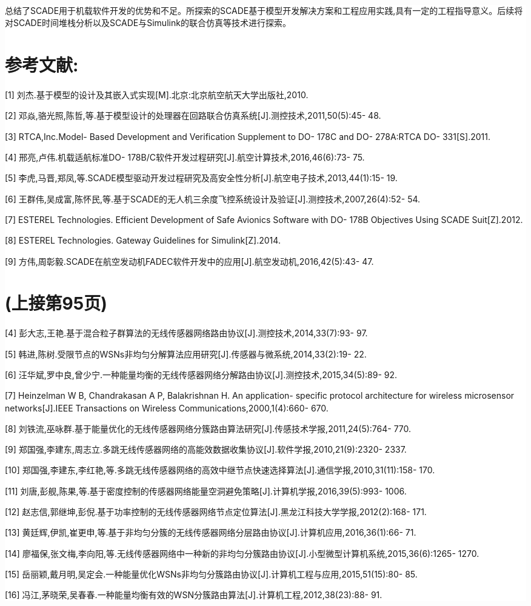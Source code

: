 总结了SCADE用于机载软件开发的优势和不足。所探索的SCADE基于模型开发解决方案和工程应用实践,具有一定的工程指导意义。后续将对SCADE时间堆栈分析以及SCADE与Simulink的联合仿真等技术进行探索。

# 参考文献:

[1] 刘杰.基于模型的设计及其嵌入式实现[M].北京:北京航空航天大学出版社,2010.

[2] 邓焱,骆光照,陈哲,等.基于模型设计的处理器在回路联合仿真系统[J].测控技术,2011,50(5):45- 48.

[3] RTCA,Inc.Model- Based Development and Verification Supplement to DO- 178C and DO- 278A:RTCA DO- 331[S].2011.

[4] 邢亮,卢伟.机载适航标准DO- 178B/C软件开发过程研究[J].航空计算技术,2016,46(6):73- 75.

[5] 李虎,马晋,郑凤,等.SCADE模型驱动开发过程研究及高安全性分析[J].航空电子技术,2013,44(1):15- 19.

[6] 王群伟,吴成富,陈怀民,等.基于SCADE的无人机三余度飞控系统设计及验证[J].测控技术,2007,26(4):52- 54.

[7] ESTEREL Technologies. Efficient Development of Safe Avionics Software with DO- 178B Objectives Using SCADE Suit[Z].2012.

[8] ESTEREL Technologies. Gateway Guidelines for Simulink[Z].2014.

[9] 方伟,周彰毅.SCADE在航空发动机FADEC软件开发中的应用[J].航空发动机,2016,42(5):43- 47.

# (上接第95页)

[4] 彭大志,王艳.基于混合粒子群算法的无线传感器网络路由协议[J].测控技术,2014,33(7):93- 97.

[5] 韩进,陈树.受限节点的WSNs非均匀分解算法应用研究[J].传感器与微系统,2014,33(2):19- 22.

[6] 汪华斌,罗中良,曾少宁.一种能量均衡的无线传感器网络分解路由协议[J].测控技术,2015,34(5):89- 92.

[7] Heinzelman W B, Chandrakasan A P, Balakrishnan H. An application- specific protocol architecture for wireless microsensor networks[J].IEEE Transactions on Wireless Communications,2000,1(4):660- 670.

[8] 刘铁流,巫咏群.基于能量优化的无线传感器网络分簇路由算法研究[J].传感技术学报,2011,24(5):764- 770.

[9] 郑国强,李建东,周志立.多跳无线传感器网络的高能效数据收集协议[J].软件学报,2010,21(9):2320- 2337.

[10] 郑国强,李建东,李红艳,等.多跳无线传感器网络的高效中继节点快速选择算法[J].通信学报,2010,31(11):158- 170.

[11] 刘唐,彭舰,陈果,等.基于密度控制的传感器网络能量空洞避免策略[J].计算机学报,2016,39(5):993- 1006.

[12] 赵志信,郭继坤,彭倪.基于功率控制的无线传感器网络节点定位算法[J].黑龙江科技大学学报,2012(2):168- 171.

[13] 黄廷辉,伊凯,崔更申,等.基于非均匀分簇的无线传感器网络分层路由协议[J].计算机应用,2016,36(1):66- 71.

[14] 廖福保,张文梅,李向阳,等.无线传感器网络中一种新的非均匀分簇路由协议[J].小型微型计算机系统,2015,36(6):1265- 1270.

[15] 岳丽颖,戴月明,吴定会.一种能量优化WSNs非均匀分簇路由协议[J].计算机工程与应用,2015,51(15):80- 85.

[16] 冯江,茅晓荣,吴春春.一种能量均衡有效的WSN分簇路由算法[J].计算机工程,2012,38(23):88- 91.